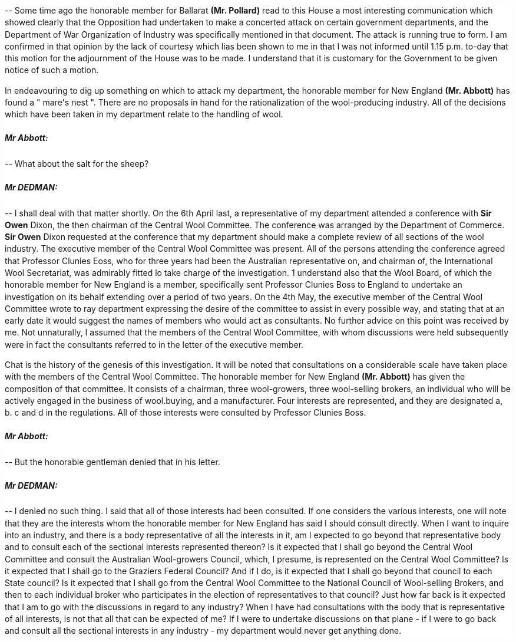 -- Some time ago the honorable member for Ballarat  **(Mr. Pollard)**  read to this House a most interesting communication which showed clearly that the Opposition had undertaken to make a concerted attack on certain government departments, and the Department of War Organization of Industry was specifically mentioned in that document. The attack is running true to form. I am confirmed in that opinion by the lack of courtesy which lias been shown to me in that I was not informed until 1.15 p.m. to-day that this motion for the adjournment of the House was to be made. I understand that it is customary for the Government to be given notice of such a motion. 

In endeavouring to dig up something on which to attack my department, the honorable member for New England  **(Mr. Abbott)**  has found a " mare's nest ". There are no proposals in hand for the rationalization of the wool-producing industry. All of the decisions which have been taken in my department relate to the handling of wool. 

##### Mr Abbott:

--  What about the salt for the sheep? 

##### Mr DEDMAN:

-- I shall deal with that matter shortly. On the 6th April last, a representative of my department attended a conference with  **Sir Owen**  Dixon, the then  chairman  of the Central Wool Committee. The conference was arranged by the Department of Commerce.  **Sir Owen**  Dixon requested at the conference that my department should make a complete review of all sections of the wool industry. The executive  member of the Central Wool Committee was present. All of the persons attending the conference agreed that Professor Clunies Eoss, who for three years had been the Australian representative on, and  chairman  of, the International Wool Secretariat, was admirably fitted lo take charge of the investigation. 1 understand also that the Wool Board, of which the honorable member for New England is a member, specifically sent Professor Clunies Boss to England to undertake an investigation on its behalf extending over a period of two years. On the 4th May, the executive member of the Central Wool Committee wrote to ray department expressing the desire of the committee to assist in every possible way, and stating that at an early date it would suggest the names of members who would act as consultants. No further advice on this point was received by me. Not unnaturally, I assumed that the members of the Central Wool Committee, with whom discussions were held subsequently were in fact the consultants referred to in the letter of the executive member. 

Chat is the history of the genesis of this investigation. It will be noted that consultations on a considerable scale have taken place with the members of the Central Wool Committee. The honorable member for New England  **(Mr. Abbott)**  has given the composition of that committee. It consists of a  chairman,  three wool-growers, three wool-selling brokers, an individual who will be actively engaged in the business of wool.buying, and a manufacturer. Four interests are represented, and they are designated a, b. c and d in the regulations. All of those interests were consulted by Professor Clunies Boss. 

##### Mr Abbott:

-- But the honorable gentleman denied that in his letter. 

##### Mr DEDMAN:

-- I denied no such thing. I said that all of those interests had been consulted. If one considers the various interests, one will note that they are the interests whom the honorable member for New England has said I should consult directly. When I want to inquire into an industry, and there is a body representative of all the interests in it, am I expected to go beyond that representative body and to consult each of the sectional interests represented thereon? Is it expected that I shall go beyond the Central Wool Committee and consult the Australian Wool-growers Council, which, I presume, is represented on the Central Wool Committee? Is it expected that I shall go to the Graziers Federal Council? And if I do, is it expected that I shall go beyond that council to each State council? Is it expected that I shall go from the Central Wool Committee to the National Council of Wool-selling Brokers, and then to each individual broker who participates in the election of representatives to that council? Just how far back is it expected that I am to go with the discussions in regard to any industry? When I have had consultations with the body that is representative of all interests, is not that all that can be expected of me? If I were to undertake discussions on that plane - if I were to go back and consult all the sectional interests in any industry - my department would never get anything done. 
